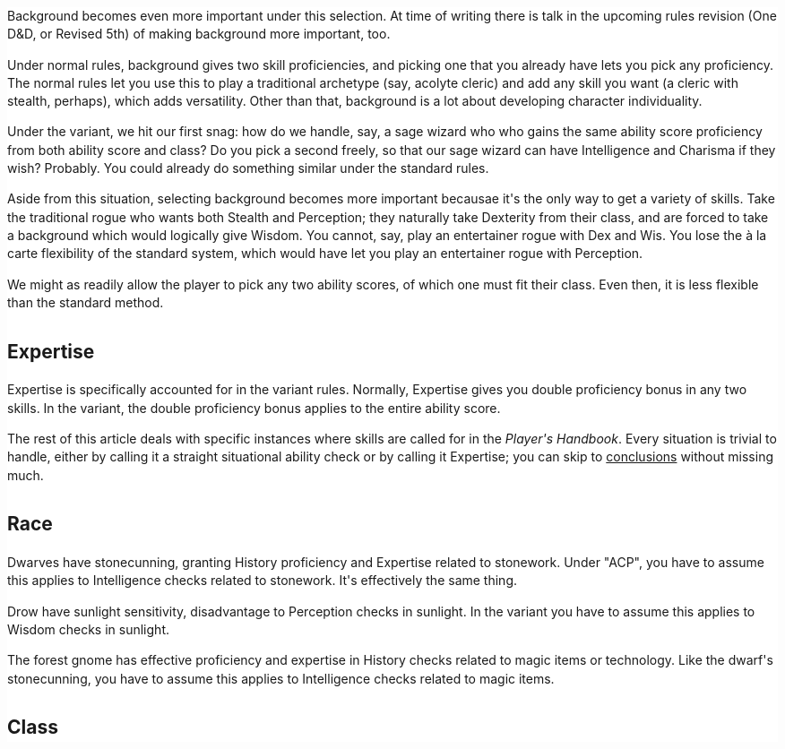 Background becomes even more important under this selection. At time of writing
there is talk in the upcoming rules revision (One D&D, or Revised 5th) of making
background more important, too.

Under normal rules, background gives two skill proficiencies, and picking one
that you already have lets you pick any proficiency. The normal rules let you
use this to play a traditional archetype (say, acolyte cleric) and add any skill
you want (a cleric with stealth, perhaps), which adds versatility. Other than
that, background is a lot about developing character individuality.

Under the variant, we hit our first snag: how do we handle, say, a sage wizard
who who gains the same ability score proficiency from both ability score and
class? Do you pick a second freely, so that our sage wizard can have
Intelligence and Charisma if they wish? Probably. You could already do something
similar under the standard rules.

Aside from this situation, selecting background becomes more important becausae
it's the only way to get a variety of skills. Take the traditional rogue who
wants both Stealth and Perception; they naturally take Dexterity from their
class, and are forced to take a background which would logically give Wisdom.
You cannot, say, play an entertainer rogue with Dex and Wis. You lose the à la
carte flexibility of the standard system, which would have let you play an
entertainer rogue with Perception.

We might as readily allow the player to pick any two ability scores, of which
one must fit their class. Even then, it is less flexible than the standard
method.

## Expertise

Expertise is specifically accounted for in the variant rules. Normally,
Expertise gives you double proficiency bonus in any two skills. In the variant,
the double proficiency bonus applies to the entire ability score.

The rest of this article deals with specific instances where skills are called
for in the _Player's Handbook_. Every situation is trivial to handle, either by
calling it a straight situational ability check or by calling it Expertise; you
can skip to [conclusions](#conclusions) without missing much.

## Race

Dwarves have stonecunning, granting History proficiency and Expertise related to
stonework. Under "ACP", you have to assume this applies to Intelligence checks
related to stonework. It's effectively the same thing.

Drow have sunlight sensitivity, disadvantage to Perception checks in sunlight.
In the variant you have to assume this applies to Wisdom checks in sunlight.

The forest gnome has effective proficiency and expertise in History checks
related to magic items or technology. Like the dwarf's stonecunning, you have to
assume this applies to Intelligence checks related to magic items.

## Class
